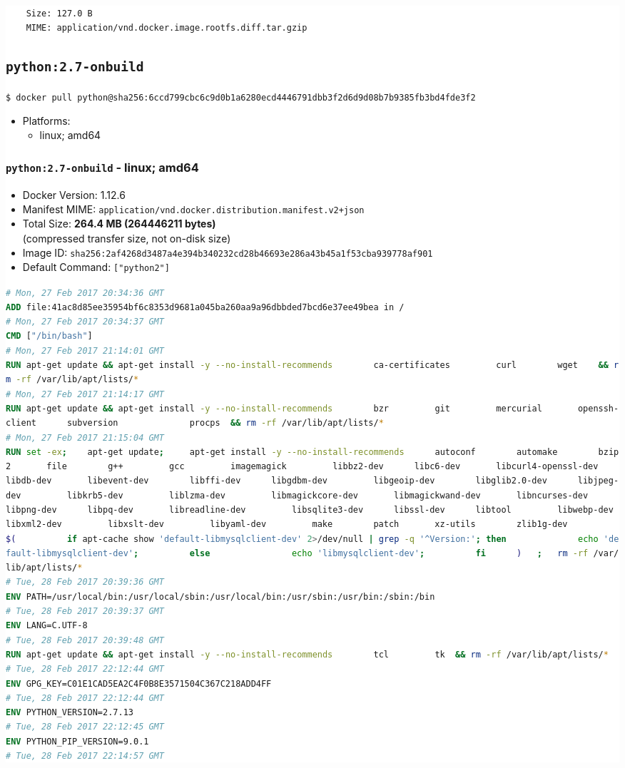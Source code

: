 		Size: 127.0 B  
		MIME: application/vnd.docker.image.rootfs.diff.tar.gzip

## `python:2.7-onbuild`

```console
$ docker pull python@sha256:6ccd799cbc6c9d0b1a6280ecd4446791dbb3f2d6d9d08b7b9385fb3bd4fde3f2
```

-	Platforms:
	-	linux; amd64

### `python:2.7-onbuild` - linux; amd64

-	Docker Version: 1.12.6
-	Manifest MIME: `application/vnd.docker.distribution.manifest.v2+json`
-	Total Size: **264.4 MB (264446211 bytes)**  
	(compressed transfer size, not on-disk size)
-	Image ID: `sha256:2af4268d3487a4e394b340232cd28b46693e286a43b45a1f53cba939778af901`
-	Default Command: `["python2"]`

```dockerfile
# Mon, 27 Feb 2017 20:34:36 GMT
ADD file:41ac8d85ee35954bf6c8353d9681a045ba260aa9a96dbbded7bcd6e37ee49bea in / 
# Mon, 27 Feb 2017 20:34:37 GMT
CMD ["/bin/bash"]
# Mon, 27 Feb 2017 21:14:01 GMT
RUN apt-get update && apt-get install -y --no-install-recommends 		ca-certificates 		curl 		wget 	&& rm -rf /var/lib/apt/lists/*
# Mon, 27 Feb 2017 21:14:17 GMT
RUN apt-get update && apt-get install -y --no-install-recommends 		bzr 		git 		mercurial 		openssh-client 		subversion 				procps 	&& rm -rf /var/lib/apt/lists/*
# Mon, 27 Feb 2017 21:15:04 GMT
RUN set -ex; 	apt-get update; 	apt-get install -y --no-install-recommends 		autoconf 		automake 		bzip2 		file 		g++ 		gcc 		imagemagick 		libbz2-dev 		libc6-dev 		libcurl4-openssl-dev 		libdb-dev 		libevent-dev 		libffi-dev 		libgdbm-dev 		libgeoip-dev 		libglib2.0-dev 		libjpeg-dev 		libkrb5-dev 		liblzma-dev 		libmagickcore-dev 		libmagickwand-dev 		libncurses-dev 		libpng-dev 		libpq-dev 		libreadline-dev 		libsqlite3-dev 		libssl-dev 		libtool 		libwebp-dev 		libxml2-dev 		libxslt-dev 		libyaml-dev 		make 		patch 		xz-utils 		zlib1g-dev 				$( 			if apt-cache show 'default-libmysqlclient-dev' 2>/dev/null | grep -q '^Version:'; then 				echo 'default-libmysqlclient-dev'; 			else 				echo 'libmysqlclient-dev'; 			fi 		) 	; 	rm -rf /var/lib/apt/lists/*
# Tue, 28 Feb 2017 20:39:36 GMT
ENV PATH=/usr/local/bin:/usr/local/sbin:/usr/local/bin:/usr/sbin:/usr/bin:/sbin:/bin
# Tue, 28 Feb 2017 20:39:37 GMT
ENV LANG=C.UTF-8
# Tue, 28 Feb 2017 20:39:48 GMT
RUN apt-get update && apt-get install -y --no-install-recommends 		tcl 		tk 	&& rm -rf /var/lib/apt/lists/*
# Tue, 28 Feb 2017 22:12:44 GMT
ENV GPG_KEY=C01E1CAD5EA2C4F0B8E3571504C367C218ADD4FF
# Tue, 28 Feb 2017 22:12:44 GMT
ENV PYTHON_VERSION=2.7.13
# Tue, 28 Feb 2017 22:12:45 GMT
ENV PYTHON_PIP_VERSION=9.0.1
# Tue, 28 Feb 2017 22:14:57 GMT
```